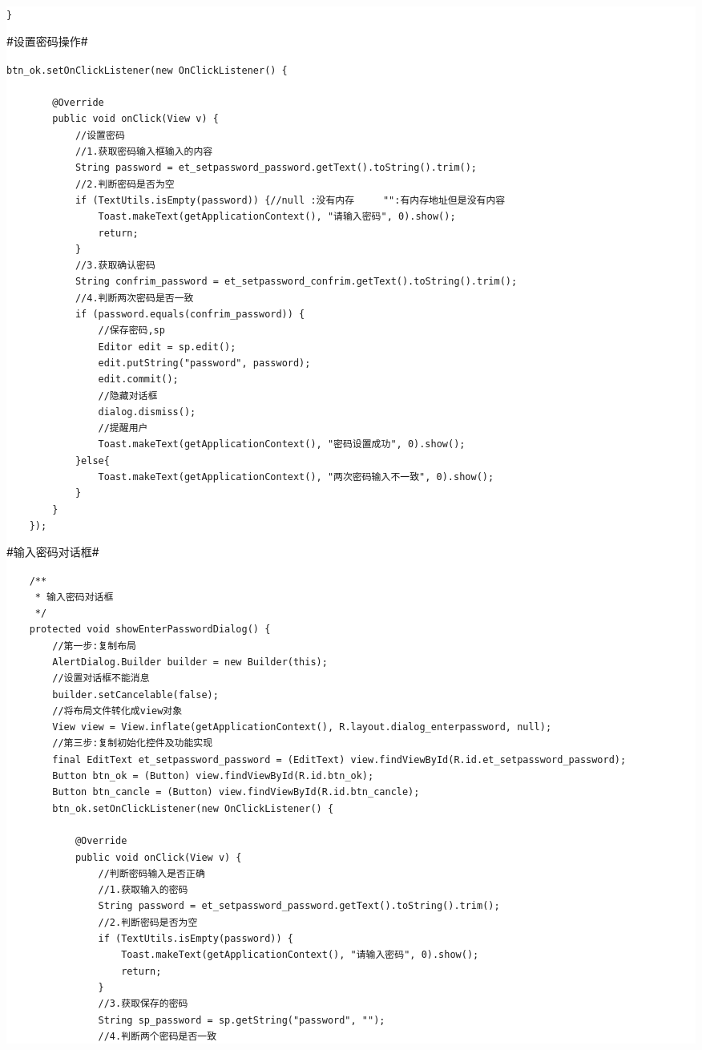 	}

#设置密码操作#

	btn_ok.setOnClickListener(new OnClickListener() {
			
			@Override
			public void onClick(View v) {
				//设置密码
				//1.获取密码输入框输入的内容
				String password = et_setpassword_password.getText().toString().trim();
				//2.判断密码是否为空
				if (TextUtils.isEmpty(password)) {//null :没有内存     "":有内存地址但是没有内容
					Toast.makeText(getApplicationContext(), "请输入密码", 0).show();
					return;
				}
				//3.获取确认密码
				String confrim_password = et_setpassword_confrim.getText().toString().trim();
				//4.判断两次密码是否一致
				if (password.equals(confrim_password)) {
					//保存密码,sp
					Editor edit = sp.edit();
					edit.putString("password", password);
					edit.commit();
					//隐藏对话框
					dialog.dismiss();
					//提醒用户
					Toast.makeText(getApplicationContext(), "密码设置成功", 0).show();
				}else{
					Toast.makeText(getApplicationContext(), "两次密码输入不一致", 0).show();
				}
			}
		});

#输入密码对话框#

		/**
		 * 输入密码对话框
		 */
		protected void showEnterPasswordDialog() {
			//第一步:复制布局
			AlertDialog.Builder builder = new Builder(this);
			//设置对话框不能消息
			builder.setCancelable(false);
			//将布局文件转化成view对象
			View view = View.inflate(getApplicationContext(), R.layout.dialog_enterpassword, null);
			//第三步:复制初始化控件及功能实现
			final EditText et_setpassword_password = (EditText) view.findViewById(R.id.et_setpassword_password);
			Button btn_ok = (Button) view.findViewById(R.id.btn_ok);
			Button btn_cancle = (Button) view.findViewById(R.id.btn_cancle);
			btn_ok.setOnClickListener(new OnClickListener() {
				
				@Override
				public void onClick(View v) {
					//判断密码输入是否正确
					//1.获取输入的密码
					String password = et_setpassword_password.getText().toString().trim();
					//2.判断密码是否为空
					if (TextUtils.isEmpty(password)) {
						Toast.makeText(getApplicationContext(), "请输入密码", 0).show();
						return;
					}
					//3.获取保存的密码
					String sp_password = sp.getString("password", "");
					//4.判断两个密码是否一致